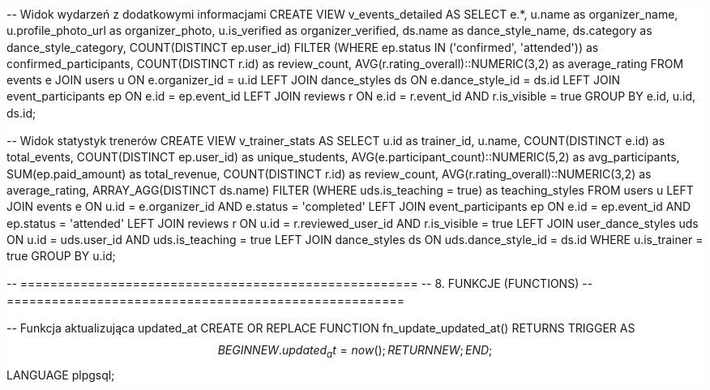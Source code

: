 -- Widok wydarzeń z dodatkowymi informacjami
CREATE VIEW v_events_detailed AS
SELECT 
    e.*,
    u.name as organizer_name,
    u.profile_photo_url as organizer_photo,
    u.is_verified as organizer_verified,
    ds.name as dance_style_name,
    ds.category as dance_style_category,
    COUNT(DISTINCT ep.user_id) FILTER (WHERE ep.status IN ('confirmed', 'attended')) as confirmed_participants,
    COUNT(DISTINCT r.id) as review_count,
    AVG(r.rating_overall)::NUMERIC(3,2) as average_rating
FROM events e
JOIN users u ON e.organizer_id = u.id
LEFT JOIN dance_styles ds ON e.dance_style_id = ds.id
LEFT JOIN event_participants ep ON e.id = ep.event_id
LEFT JOIN reviews r ON e.id = r.event_id AND r.is_visible = true
GROUP BY e.id, u.id, ds.id;

-- Widok statystyk trenerów
CREATE VIEW v_trainer_stats AS
SELECT 
    u.id as trainer_id,
    u.name,
    COUNT(DISTINCT e.id) as total_events,
    COUNT(DISTINCT ep.user_id) as unique_students,
    AVG(e.participant_count)::NUMERIC(5,2) as avg_participants,
    SUM(ep.paid_amount) as total_revenue,
    COUNT(DISTINCT r.id) as review_count,
    AVG(r.rating_overall)::NUMERIC(3,2) as average_rating,
    ARRAY_AGG(DISTINCT ds.name) FILTER (WHERE uds.is_teaching = true) as teaching_styles
FROM users u
LEFT JOIN events e ON u.id = e.organizer_id AND e.status = 'completed'
LEFT JOIN event_participants ep ON e.id = ep.event_id AND ep.status = 'attended'
LEFT JOIN reviews r ON u.id = r.reviewed_user_id AND r.is_visible = true
LEFT JOIN user_dance_styles uds ON u.id = uds.user_id AND uds.is_teaching = true
LEFT JOIN dance_styles ds ON uds.dance_style_id = ds.id
WHERE u.is_trainer = true
GROUP BY u.id;

-- =====================================================
-- 8. FUNKCJE (FUNCTIONS)
-- =====================================================

-- Funkcja aktualizująca updated_at
CREATE OR REPLACE FUNCTION fn_update_updated_at()
RETURNS TRIGGER AS $$
BEGIN
    NEW.updated_at = now();
    RETURN NEW;
END;
$$ LANGUAGE plpgsql;
